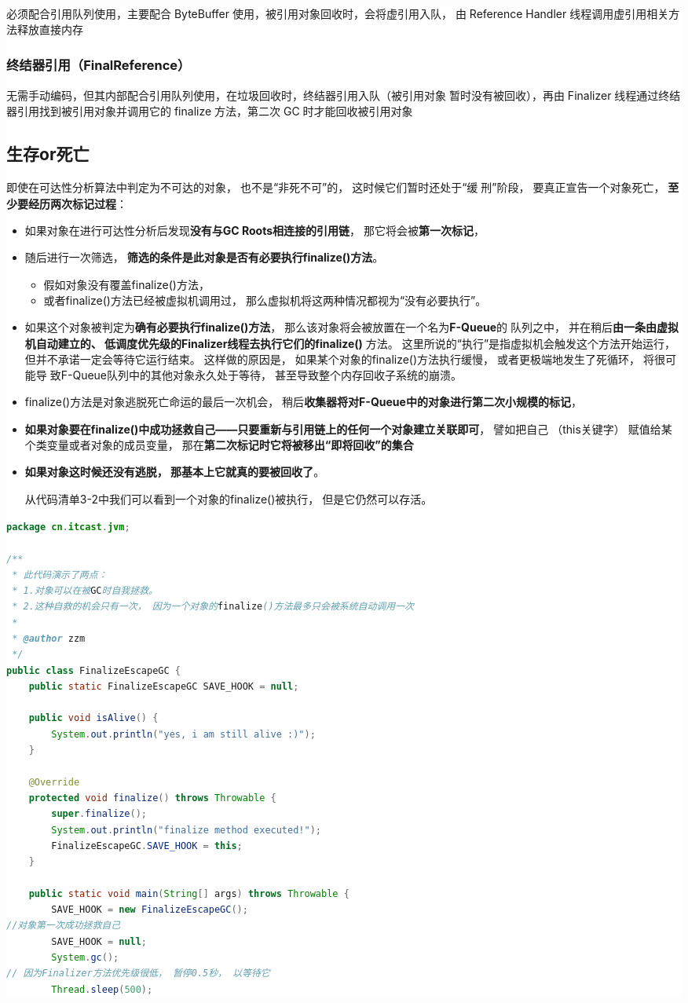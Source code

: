 必须配合引用队列使用，主要配合 ByteBuffer 使用，被引用对象回收时，会将虚引用入队，
由 Reference Handler 线程调用虚引用相关方法释放直接内存    

### 终结器引用（FinalReference）

无需手动编码，但其内部配合引用队列使用，在垃圾回收时，终结器引用入队（被引用对象
暂时没有被回收），再由 Finalizer 线程通过终结器引用找到被引用对象并调用它的 finalize
方法，第二次 GC 时才能回收被引用对象  

## 生存or死亡

即使在可达性分析算法中判定为不可达的对象， 也不是“非死不可”的， 这时候它们暂时还处于“缓
刑”阶段， 要真正宣告一个对象死亡， **至少要经历两次标记过程**：

- 如果对象在进行可达性分析后发现**没有与GC Roots相连接的引用链**， 那它将会被**第一次标记**， 

- 随后进行一次筛选， **筛选的条件是此对象是否有必要执行finalize()方法**。
  -  假如对象没有覆盖finalize()方法，
  -  或者finalize()方法已经被虚拟机调用过， 那么虚拟机将这两种情况都视为“没有必要执行”。

- 如果这个对象被判定为**确有必要执行finalize()方法**， 那么该对象将会被放置在一个名为**F-Queue**的
  队列之中， 并在稍后**由一条由虚拟机自动建立的、 低调度优先级的Finalizer线程去执行它们的finalize()**
  方法。 这里所说的“执行”是指虚拟机会触发这个方法开始运行， 但并不承诺一定会等待它运行结束。
  这样做的原因是， 如果某个对象的finalize()方法执行缓慢， 或者更极端地发生了死循环， 将很可能导
  致F-Queue队列中的其他对象永久处于等待， 甚至导致整个内存回收子系统的崩溃。 

- finalize()方法是对象逃脱死亡命运的最后一次机会， 稍后**收集器将对F-Queue中的对象进行第二次小规模的标记**， 

- **如果对象要在finalize()中成功拯救自己——只要重新与引用链上的任何一个对象建立关联即可**， 譬如把自己
  （this关键字） 赋值给某个类变量或者对象的成员变量， 那在**第二次标记时它将被移出“即将回收”的集合** 

- **如果对象这时候还没有逃脱， 那基本上它就真的要被回收了**。



  从代码清单3-2中我们可以看到一个对象的finalize()被执行， 但是它仍然可以存活。  

```java
package cn.itcast.jvm;

/**
 * 此代码演示了两点：
 * 1.对象可以在被GC时自我拯救。
 * 2.这种自救的机会只有一次， 因为一个对象的finalize()方法最多只会被系统自动调用一次
 *
 * @author zzm
 */
public class FinalizeEscapeGC {
    public static FinalizeEscapeGC SAVE_HOOK = null;

    public void isAlive() {
        System.out.println("yes, i am still alive :)");
    }

    @Override
    protected void finalize() throws Throwable {
        super.finalize();
        System.out.println("finalize method executed!");
        FinalizeEscapeGC.SAVE_HOOK = this;
    }

    public static void main(String[] args) throws Throwable {
        SAVE_HOOK = new FinalizeEscapeGC();
//对象第一次成功拯救自己
        SAVE_HOOK = null;
        System.gc();
// 因为Finalizer方法优先级很低， 暂停0.5秒， 以等待它
        Thread.sleep(500);
```
